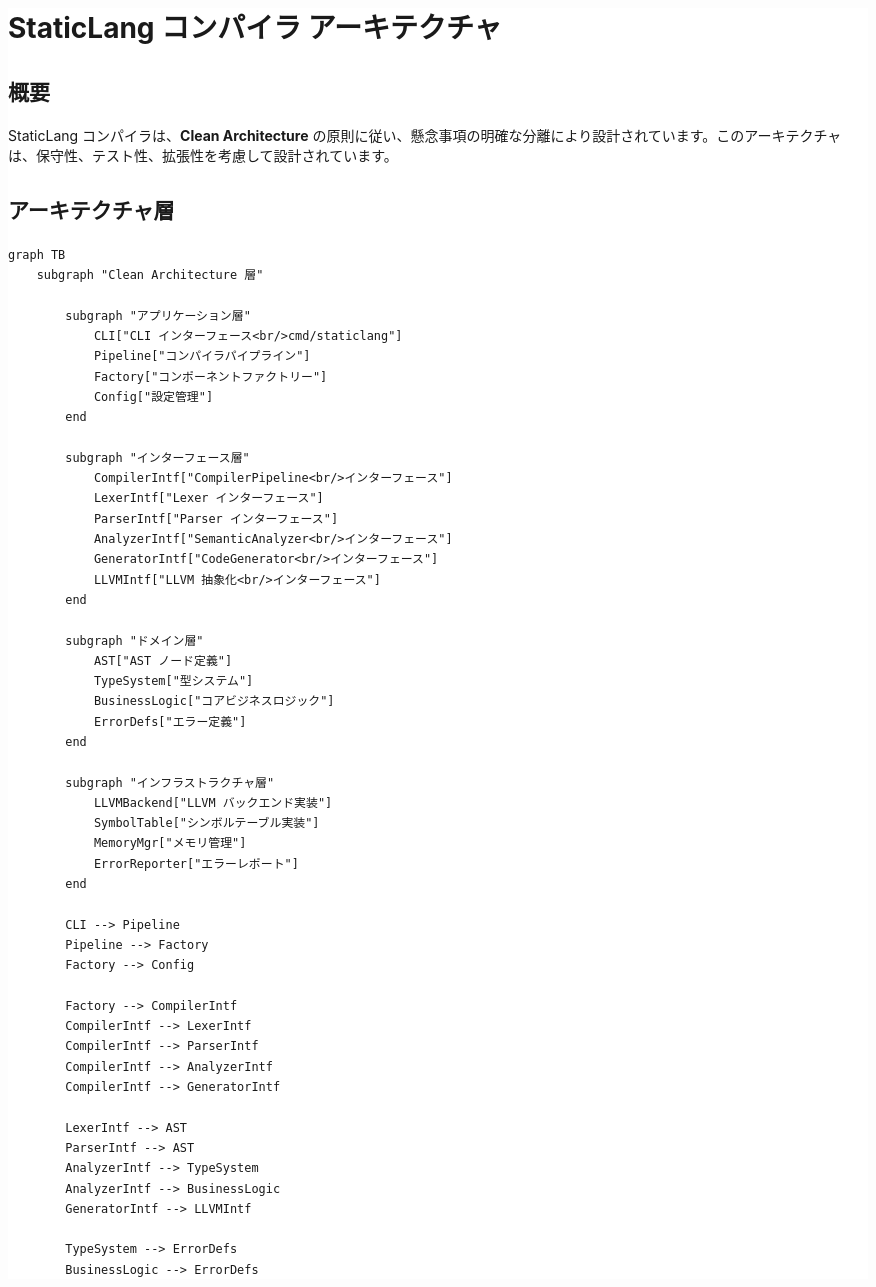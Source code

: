 # StaticLang コンパイラ アーキテクチャ

## 概要

StaticLang コンパイラは、**Clean Architecture** の原則に従い、懸念事項の明確な分離により設計されています。このアーキテクチャは、保守性、テスト性、拡張性を考慮して設計されています。

## アーキテクチャ層

```mermaid
graph TB
    subgraph "Clean Architecture 層"

        subgraph "アプリケーション層"
            CLI["CLI インターフェース<br/>cmd/staticlang"]
            Pipeline["コンパイラパイプライン"]
            Factory["コンポーネントファクトリー"]
            Config["設定管理"]
        end

        subgraph "インターフェース層"
            CompilerIntf["CompilerPipeline<br/>インターフェース"]
            LexerIntf["Lexer インターフェース"]
            ParserIntf["Parser インターフェース"]
            AnalyzerIntf["SemanticAnalyzer<br/>インターフェース"]
            GeneratorIntf["CodeGenerator<br/>インターフェース"]
            LLVMIntf["LLVM 抽象化<br/>インターフェース"]
        end

        subgraph "ドメイン層"
            AST["AST ノード定義"]
            TypeSystem["型システム"]
            BusinessLogic["コアビジネスロジック"]
            ErrorDefs["エラー定義"]
        end

        subgraph "インフラストラクチャ層"
            LLVMBackend["LLVM バックエンド実装"]
            SymbolTable["シンボルテーブル実装"]
            MemoryMgr["メモリ管理"]
            ErrorReporter["エラーレポート"]
        end

        CLI --> Pipeline
        Pipeline --> Factory
        Factory --> Config

        Factory --> CompilerIntf
        CompilerIntf --> LexerIntf
        CompilerIntf --> ParserIntf
        CompilerIntf --> AnalyzerIntf
        CompilerIntf --> GeneratorIntf

        LexerIntf --> AST
        ParserIntf --> AST
        AnalyzerIntf --> TypeSystem
        AnalyzerIntf --> BusinessLogic
        GeneratorIntf --> LLVMIntf

        TypeSystem --> ErrorDefs
        BusinessLogic --> ErrorDefs

```